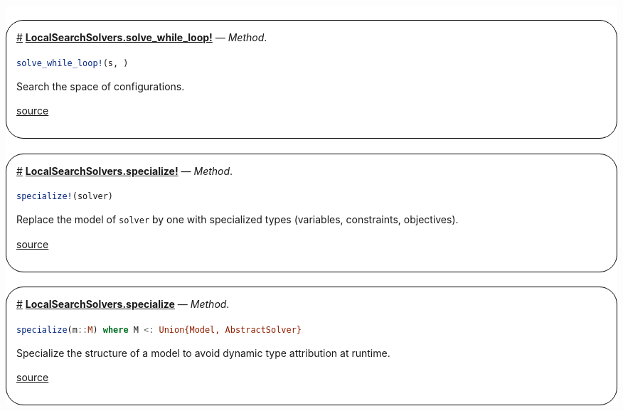 </div>
<br>
<div style='border-width:1px; border-style:solid; border-color:black; padding: 1em; border-radius: 25px;'>
<a id='LocalSearchSolvers.solve_while_loop!-NTuple{5, Any}' href='#LocalSearchSolvers.solve_while_loop!-NTuple{5, Any}'>#</a>&nbsp;<b><u>LocalSearchSolvers.solve_while_loop!</u></b> &mdash; <i>Method</i>.




```julia
solve_while_loop!(s, )
```


Search the space of configurations.


[source](https://github.com/JuliaConstraints/LocalSearchSolvers.jl/blob/v0.4.5/src/solver.jl#L405-L408)

</div>
<br>
<div style='border-width:1px; border-style:solid; border-color:black; padding: 1em; border-radius: 25px;'>
<a id='LocalSearchSolvers.specialize!-Tuple{Any}' href='#LocalSearchSolvers.specialize!-Tuple{Any}'>#</a>&nbsp;<b><u>LocalSearchSolvers.specialize!</u></b> &mdash; <i>Method</i>.




```julia
specialize!(solver)
```


Replace the model of `solver` by one with specialized types (variables, constraints, objectives).


[source](https://github.com/JuliaConstraints/LocalSearchSolvers.jl/blob/v0.4.5/src/solver.jl#L107-L110)

</div>
<br>
<div style='border-width:1px; border-style:solid; border-color:black; padding: 1em; border-radius: 25px;'>
<a id='LocalSearchSolvers.specialize-Tuple{LocalSearchSolvers._Model}' href='#LocalSearchSolvers.specialize-Tuple{LocalSearchSolvers._Model}'>#</a>&nbsp;<b><u>LocalSearchSolvers.specialize</u></b> &mdash; <i>Method</i>.




```julia
specialize(m::M) where M <: Union{Model, AbstractSolver}
```


Specialize the structure of a model to avoid dynamic type attribution at runtime.


[source](https://github.com/JuliaConstraints/LocalSearchSolvers.jl/blob/v0.4.5/src/model.jl#L350-L353)
